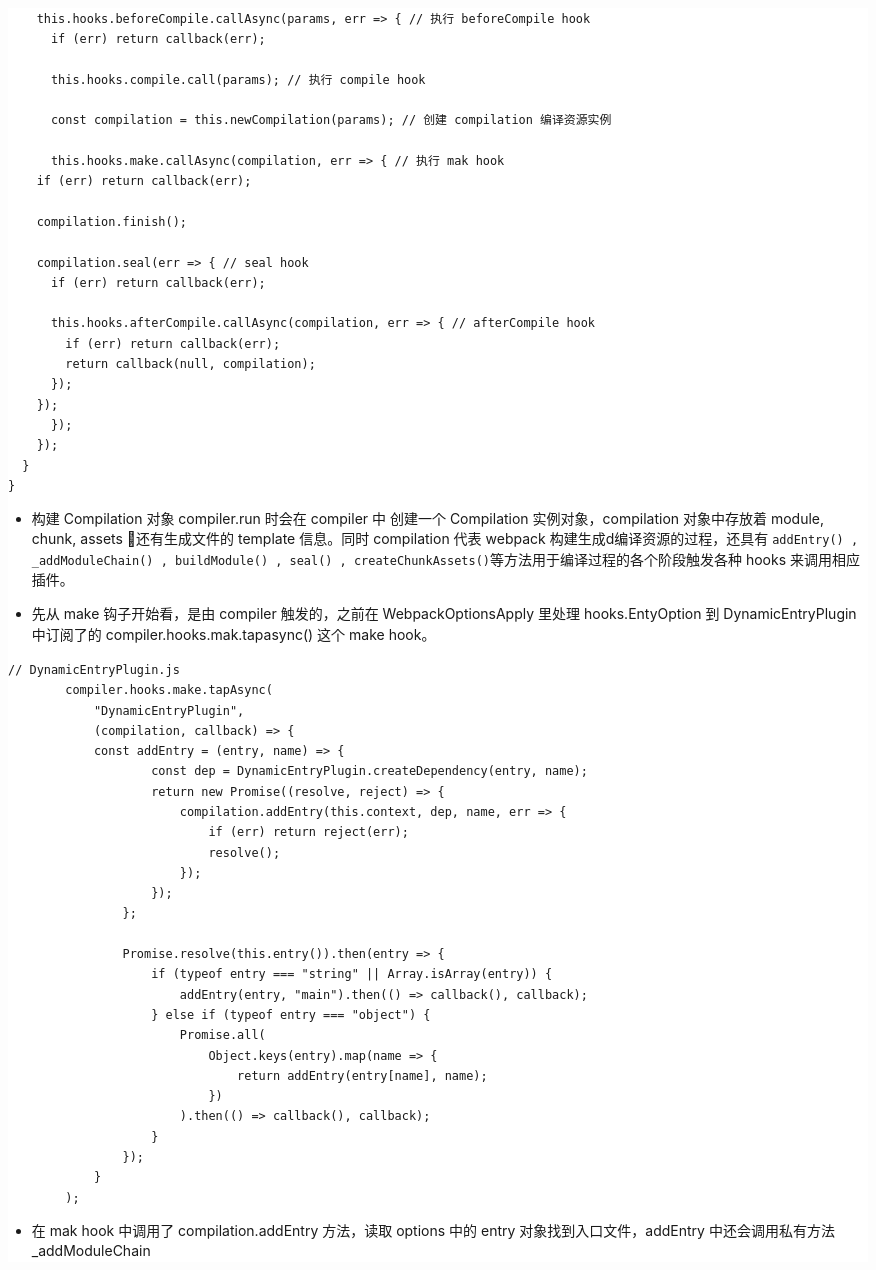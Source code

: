 ```
    this.hooks.beforeCompile.callAsync(params, err => { // 执行 beforeCompile hook
      if (err) return callback(err);

      this.hooks.compile.call(params); // 执行 compile hook

      const compilation = this.newCompilation(params); // 创建 compilation 编译资源实例

      this.hooks.make.callAsync(compilation, err => { // 执行 mak hook
	if (err) return callback(err);

	compilation.finish();

	compilation.seal(err => { // seal hook
	  if (err) return callback(err);

	  this.hooks.afterCompile.callAsync(compilation, err => { // afterCompile hook
	    if (err) return callback(err);
	    return callback(null, compilation);
	  });
	});
      });
    });
  }  
}
```
+ 构建 Compilation 对象
  compiler.run 时会在 compiler 中 创建一个 Compilation 实例对象，compilation 对象中存放着 module, chunk, assets 还有生成文件的 template 信息。同时 compilation 代表 webpack 构建生成d编译资源的过程，还具有 `addEntry() , _addModuleChain() , buildModule() , seal() , createChunkAssets()`等方法用于编译过程的各个阶段触发各种 hooks 来调用相应插件。

+ 先从 make 钩子开始看，是由 compiler 触发的，之前在 WebpackOptionsApply 里处理 hooks.EntyOption 到 DynamicEntryPlugin 中订阅了的 compiler.hooks.mak.tapasync() 这个 make hook。
```
// DynamicEntryPlugin.js
		compiler.hooks.make.tapAsync(
			"DynamicEntryPlugin",
			(compilation, callback) => {
  			const addEntry = (entry, name) => {
					const dep = DynamicEntryPlugin.createDependency(entry, name);
					return new Promise((resolve, reject) => {
						compilation.addEntry(this.context, dep, name, err => {
							if (err) return reject(err);
							resolve();
						});
					});
				};

				Promise.resolve(this.entry()).then(entry => {
					if (typeof entry === "string" || Array.isArray(entry)) {
						addEntry(entry, "main").then(() => callback(), callback);
					} else if (typeof entry === "object") {
						Promise.all(
							Object.keys(entry).map(name => {
								return addEntry(entry[name], name);
							})
						).then(() => callback(), callback);
					}
				});
			}
		);
```
+ 在 mak hook 中调用了 compilation.addEntry 方法，读取 options 中的 entry 对象找到入口文件，addEntry 中还会调用私有方法 _addModuleChain
```
```